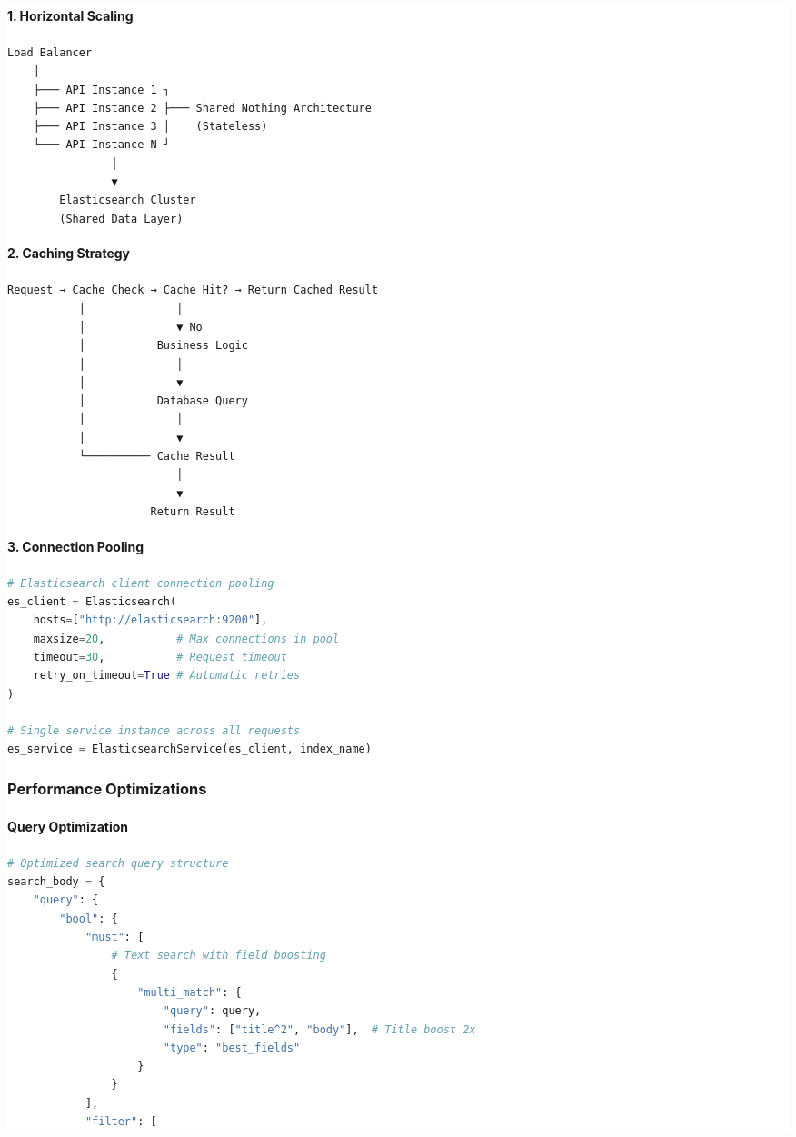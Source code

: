#### 1. Horizontal Scaling
```
Load Balancer
    │
    ├─── API Instance 1 ┐
    ├─── API Instance 2 ├─── Shared Nothing Architecture
    ├─── API Instance 3 │    (Stateless)
    └─── API Instance N ┘
                │
                ▼
        Elasticsearch Cluster
        (Shared Data Layer)
```

#### 2. Caching Strategy
```
Request → Cache Check → Cache Hit? → Return Cached Result
           │              │
           │              ▼ No
           │           Business Logic
           │              │
           │              ▼
           │           Database Query
           │              │
           │              ▼
           └────────── Cache Result
                          │
                          ▼
                      Return Result
```

#### 3. Connection Pooling
```python
# Elasticsearch client connection pooling
es_client = Elasticsearch(
    hosts=["http://elasticsearch:9200"],
    maxsize=20,           # Max connections in pool
    timeout=30,           # Request timeout  
    retry_on_timeout=True # Automatic retries
)

# Single service instance across all requests
es_service = ElasticsearchService(es_client, index_name)
```

### Performance Optimizations

#### Query Optimization
```python
# Optimized search query structure
search_body = {
    "query": {
        "bool": {
            "must": [
                # Text search with field boosting
                {
                    "multi_match": {
                        "query": query,
                        "fields": ["title^2", "body"],  # Title boost 2x
                        "type": "best_fields"
                    }
                }
            ],
            "filter": [
```